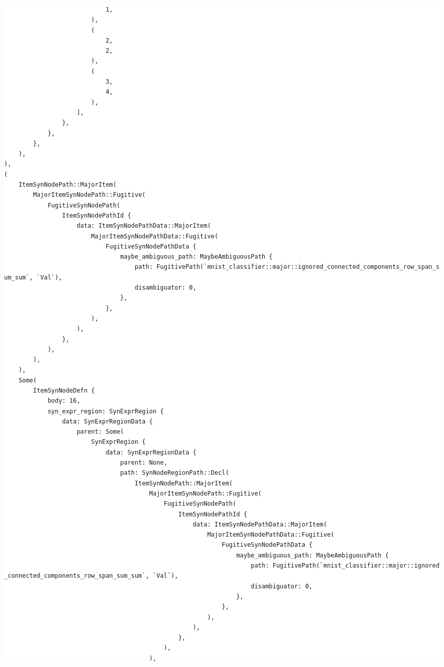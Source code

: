                                 1,
                            ),
                            (
                                2,
                                2,
                            ),
                            (
                                3,
                                4,
                            ),
                        ],
                    },
                },
            },
        ),
    ),
    (
        ItemSynNodePath::MajorItem(
            MajorItemSynNodePath::Fugitive(
                FugitiveSynNodePath(
                    ItemSynNodePathId {
                        data: ItemSynNodePathData::MajorItem(
                            MajorItemSynNodePathData::Fugitive(
                                FugitiveSynNodePathData {
                                    maybe_ambiguous_path: MaybeAmbiguousPath {
                                        path: FugitivePath(`mnist_classifier::major::ignored_connected_components_row_span_sum_sum`, `Val`),
                                        disambiguator: 0,
                                    },
                                },
                            ),
                        ),
                    },
                ),
            ),
        ),
        Some(
            ItemSynNodeDefn {
                body: 16,
                syn_expr_region: SynExprRegion {
                    data: SynExprRegionData {
                        parent: Some(
                            SynExprRegion {
                                data: SynExprRegionData {
                                    parent: None,
                                    path: SynNodeRegionPath::Decl(
                                        ItemSynNodePath::MajorItem(
                                            MajorItemSynNodePath::Fugitive(
                                                FugitiveSynNodePath(
                                                    ItemSynNodePathId {
                                                        data: ItemSynNodePathData::MajorItem(
                                                            MajorItemSynNodePathData::Fugitive(
                                                                FugitiveSynNodePathData {
                                                                    maybe_ambiguous_path: MaybeAmbiguousPath {
                                                                        path: FugitivePath(`mnist_classifier::major::ignored_connected_components_row_span_sum_sum`, `Val`),
                                                                        disambiguator: 0,
                                                                    },
                                                                },
                                                            ),
                                                        ),
                                                    },
                                                ),
                                            ),